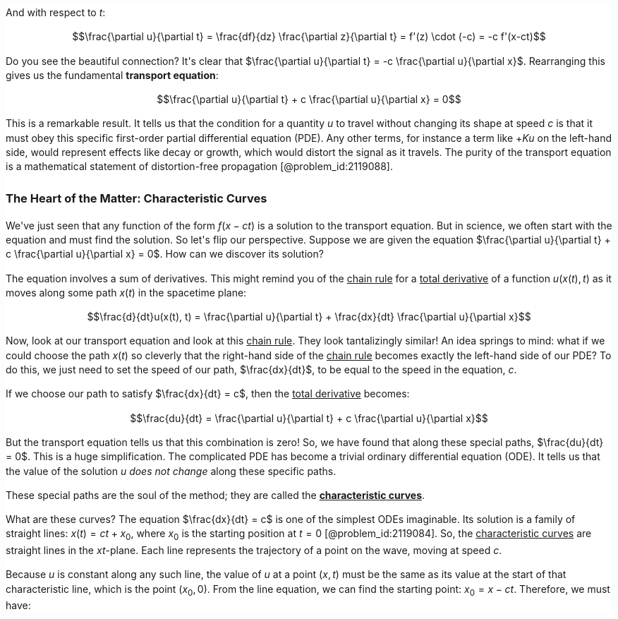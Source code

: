 And with respect to $t$:

$$\frac{\partial u}{\partial t} = \frac{df}{dz} \frac{\partial z}{\partial t} = f'(z) \cdot (-c) = -c f'(x-ct)$$

Do you see the beautiful connection? It's clear that $\frac{\partial u}{\partial t} = -c \frac{\partial u}{\partial x}$. Rearranging this gives us the fundamental **transport equation**:

$$\frac{\partial u}{\partial t} + c \frac{\partial u}{\partial x} = 0$$

This is a remarkable result. It tells us that the condition for a quantity $u$ to travel without changing its shape at speed $c$ is that it must obey this specific first-order partial differential equation (PDE). Any other terms, for instance a term like $+Ku$ on the left-hand side, would represent effects like decay or growth, which would distort the signal as it travels. The purity of the transport equation is a mathematical statement of distortion-free propagation [@problem_id:2119088].

### The Heart of the Matter: Characteristic Curves

We've just seen that any function of the form $f(x-ct)$ is a solution to the transport equation. But in science, we often start with the equation and must find the solution. So let's flip our perspective. Suppose we are given the equation $\frac{\partial u}{\partial t} + c \frac{\partial u}{\partial x} = 0$. How can we discover its solution?

The equation involves a sum of derivatives. This might remind you of the [chain rule](@article_id:146928) for a [total derivative](@article_id:137093) of a function $u(x(t), t)$ as it moves along some path $x(t)$ in the spacetime plane:

$$\frac{d}{dt}u(x(t), t) = \frac{\partial u}{\partial t} + \frac{dx}{dt} \frac{\partial u}{\partial x}$$

Now, look at our transport equation and look at this [chain rule](@article_id:146928). They look tantalizingly similar! An idea springs to mind: what if we could choose the path $x(t)$ so cleverly that the right-hand side of the [chain rule](@article_id:146928) becomes exactly the left-hand side of our PDE? To do this, we just need to set the speed of our path, $\frac{dx}{dt}$, to be equal to the speed in the equation, $c$.

If we choose our path to satisfy $\frac{dx}{dt} = c$, then the [total derivative](@article_id:137093) becomes:

$$\frac{du}{dt} = \frac{\partial u}{\partial t} + c \frac{\partial u}{\partial x}$$

But the transport equation tells us that this combination is zero! So, we have found that along these special paths, $\frac{du}{dt} = 0$. This is a huge simplification. The complicated PDE has become a trivial ordinary differential equation (ODE). It tells us that the value of the solution $u$ *does not change* along these specific paths.

These special paths are the soul of the method; they are called the **[characteristic curves](@article_id:174682)**.

What are these curves? The equation $\frac{dx}{dt} = c$ is one of the simplest ODEs imaginable. Its solution is a family of straight lines: $x(t) = ct + x_0$, where $x_0$ is the starting position at $t=0$ [@problem_id:2119084]. So, the [characteristic curves](@article_id:174682) are straight lines in the $xt$-plane. Each line represents the trajectory of a point on the wave, moving at speed $c$.

Because $u$ is constant along any such line, the value of $u$ at a point $(x,t)$ must be the same as its value at the start of that characteristic line, which is the point $(x_0, 0)$. From the line equation, we can find the starting point: $x_0 = x - ct$. Therefore, we must have:
